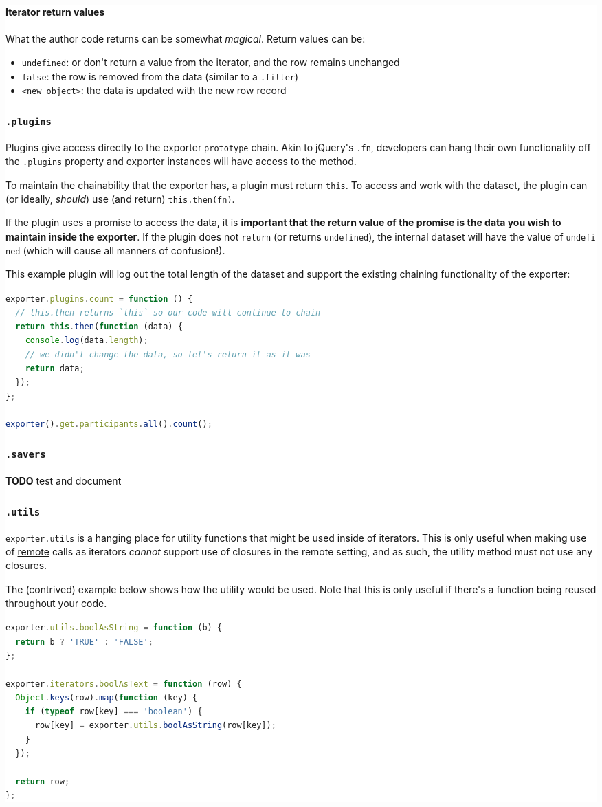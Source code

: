 #### Iterator return values

What the author code returns can be somewhat *magical*. Return values can be:

- `undefined`: or don't return a value from the iterator, and the row remains unchanged
- `false`: the row is removed from the data (similar to a `.filter`)
- `<new object>`: the data is updated with the new row record


### `.plugins`

Plugins give access directly to the exporter `prototype` chain. Akin to jQuery's `.fn`, developers can hang their own functionality off the `.plugins` property and exporter instances will have access to the method.

To maintain the chainability that the exporter has, a plugin must return `this`. To access and work with the dataset, the plugin can (or ideally, *should*) use (and return) `this.then(fn)`.

If the plugin uses a promise to access the data, it is **important that the return value of the promise is the data you wish to maintain inside the exporter**. If the plugin does not `return` (or returns `undefined`), the internal dataset will have the value of `undefined` (which will cause all manners of confusion!).

This example plugin will log out the total length of the dataset and support the existing chaining functionality of the exporter:

```js
exporter.plugins.count = function () {
  // this.then returns `this` so our code will continue to chain
  return this.then(function (data) {
    console.log(data.length);
    // we didn't change the data, so let's return it as it was
    return data;
  });
};

exporter().get.participants.all().count();
```

### `.savers`

**TODO** test and document

### `.utils`

`exporter.utils` is a hanging place for utility functions that might be used inside of iterators. This is only useful when making use of [remote](#remote) calls as iterators *cannot* support use of closures in the remote setting, and as such, the utility method must not use any closures.

The (contrived) example below shows how the utility would be used. Note that this is only useful if there's a function being reused throughout your code.

```js
exporter.utils.boolAsString = function (b) {
  return b ? 'TRUE' : 'FALSE';
};

exporter.iterators.boolAsText = function (row) {
  Object.keys(row).map(function (key) {
    if (typeof row[key] === 'boolean') {
      row[key] = exporter.utils.boolAsString(row[key]);
    }
  });

  return row;
};
```
